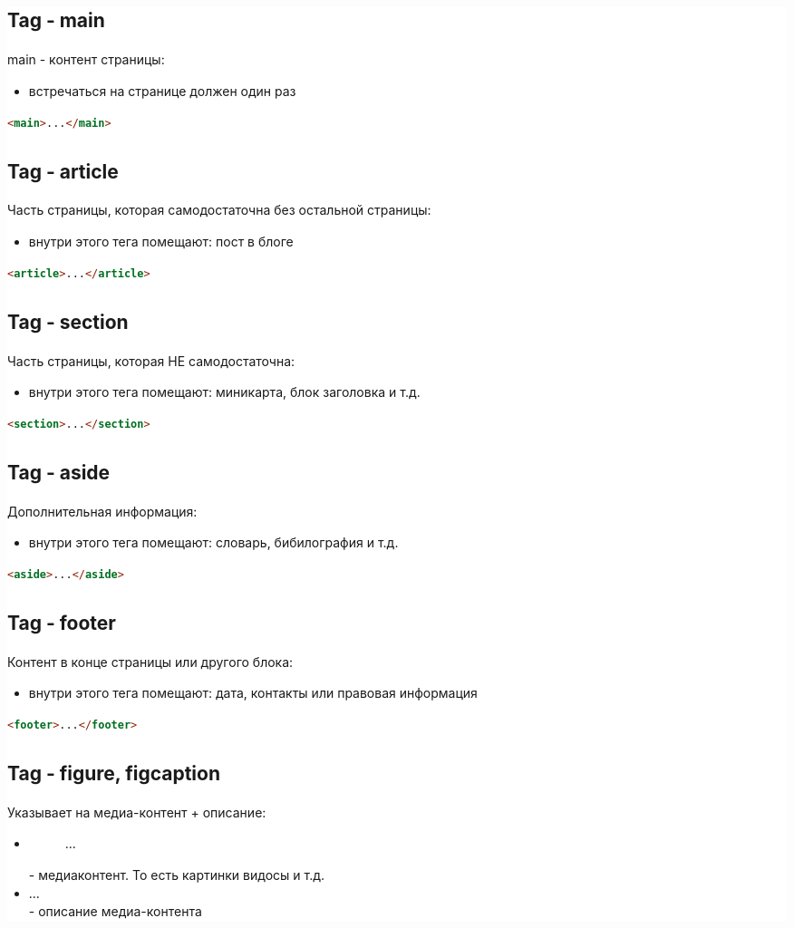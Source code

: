## Tag - main

main - контент страницы:

-   встречаться на странице должен один раз

```html
<main>...</main>
```

## Tag - article

Часть страницы, которая самодостаточна без остальной страницы:

-   внутри этого тега помещают: пост в блоге

```html
<article>...</article>
```

## Tag - section

Часть страницы, которая НЕ самодостаточна:

-   внутри этого тега помещают: миникарта, блок заголовка и т.д.

```html
<section>...</section>
```

## Tag - aside

Дополнительная информация:

-   внутри этого тега помещают: словарь, бибилография и т.д.

```html
<aside>...</aside>
```

## Tag - footer

Контент в конце страницы или другого блока:

-   внутри этого тега помещают: дата, контакты или правовая информация

```html
<footer>...</footer>
```

## Tag - figure, figcaption

Указывает на медиа-контент + описание:

-   <figure>...</figure> - медиаконтент. То есть картинки видосы и т.д.
-   <figcaption>...</figcaption> - описание медиа-контента
